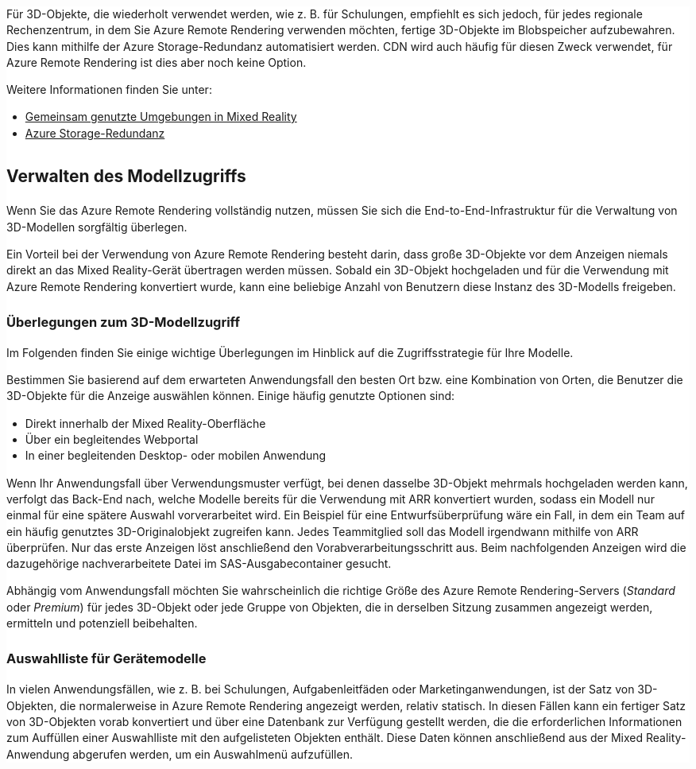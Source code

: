 Für 3D-Objekte, die wiederholt verwendet werden, wie z. B. für Schulungen, empfiehlt es sich jedoch, für jedes regionale Rechenzentrum, in dem Sie Azure Remote Rendering verwenden möchten, fertige 3D-Objekte im Blobspeicher aufzubewahren. Dies kann mithilfe der Azure Storage-Redundanz automatisiert werden. CDN wird auch häufig für diesen Zweck verwendet, für Azure Remote Rendering ist dies aber noch keine Option.

Weitere Informationen finden Sie unter:

* [Gemeinsam genutzte Umgebungen in Mixed Reality](https://docs.microsoft.com/windows/mixed-reality/shared-experiences-in-mixed-reality)
* [Azure Storage-Redundanz](https://docs.microsoft.com/azure/storage/common/storage-redundancy)

## <a name="managing-model-access"></a>Verwalten des Modellzugriffs

Wenn Sie das Azure Remote Rendering vollständig nutzen, müssen Sie sich die End-to-End-Infrastruktur für die Verwaltung von 3D-Modellen sorgfältig überlegen.

Ein Vorteil bei der Verwendung von Azure Remote Rendering besteht darin, dass große 3D-Objekte vor dem Anzeigen niemals direkt an das Mixed Reality-Gerät übertragen werden müssen.  Sobald ein 3D-Objekt hochgeladen und für die Verwendung mit Azure Remote Rendering konvertiert wurde, kann eine beliebige Anzahl von Benutzern diese Instanz des 3D-Modells freigeben.

### <a name="considerations-for-3d-model-access"></a>Überlegungen zum 3D-Modellzugriff

Im Folgenden finden Sie einige wichtige Überlegungen im Hinblick auf die Zugriffsstrategie für Ihre Modelle.

Bestimmen Sie basierend auf dem erwarteten Anwendungsfall den besten Ort bzw. eine Kombination von Orten, die Benutzer die 3D-Objekte für die Anzeige auswählen können. Einige häufig genutzte Optionen sind:

* Direkt innerhalb der Mixed Reality-Oberfläche
* Über ein begleitendes Webportal
* In einer begleitenden Desktop- oder mobilen Anwendung

Wenn Ihr Anwendungsfall über Verwendungsmuster verfügt, bei denen dasselbe 3D-Objekt mehrmals hochgeladen werden kann, verfolgt das Back-End nach, welche Modelle bereits für die Verwendung mit ARR konvertiert wurden, sodass ein Modell nur einmal für eine spätere Auswahl vorverarbeitet wird. Ein Beispiel für eine Entwurfsüberprüfung wäre ein Fall, in dem ein Team auf ein häufig genutztes 3D-Originalobjekt zugreifen kann. Jedes Teammitglied soll das Modell irgendwann mithilfe von ARR überprüfen. Nur das erste Anzeigen löst anschließend den Vorabverarbeitungsschritt aus. Beim nachfolgenden Anzeigen wird die dazugehörige nachverarbeitete Datei im SAS-Ausgabecontainer gesucht.

Abhängig vom Anwendungsfall möchten Sie wahrscheinlich die richtige Größe des Azure Remote Rendering-Servers (*Standard* oder *Premium*) für jedes 3D-Objekt oder jede Gruppe von Objekten, die in derselben Sitzung zusammen angezeigt werden, ermitteln und potenziell beibehalten.  

### <a name="on-device-model-selection-list"></a>Auswahlliste für Gerätemodelle

In vielen Anwendungsfällen, wie z. B. bei Schulungen, Aufgabenleitfäden oder Marketinganwendungen, ist der Satz von 3D-Objekten, die normalerweise in Azure Remote Rendering angezeigt werden, relativ statisch. In diesen Fällen kann ein fertiger Satz von 3D-Objekten vorab konvertiert und über eine Datenbank zur Verfügung gestellt werden, die die erforderlichen Informationen zum Auffüllen einer Auswahlliste mit den aufgelisteten Objekten enthält. Diese Daten können anschließend aus der Mixed Reality-Anwendung abgerufen werden, um ein Auswahlmenü aufzufüllen.
